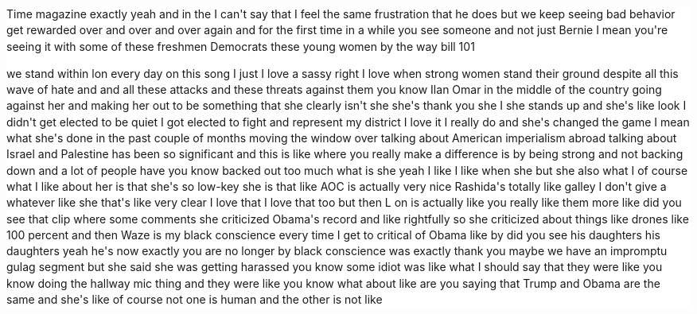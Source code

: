 Time magazine exactly yeah and in the I
can't say that I feel the same
frustration that he does but we keep
seeing bad behavior get rewarded over
and over and over again and for the
first time in a while you see someone
and not just Bernie I mean you're seeing
it with some of these freshmen Democrats
these young women by the way
bill 101

we stand within lon
every day on this song I just I
love a sassy right I love when
strong women stand their ground despite
all this wave of hate and and all these
attacks and these threats against them
you know Ilan Omar in the middle of the
country going against her and making her
out to be something that she clearly
isn't she she's thank you she I she
stands up and she's like look I didn't
get elected to be quiet I got elected to
fight and represent my district I love
it I really do and she's changed the
game I mean what she's done in the past
couple of months moving the window over
talking about American imperialism
abroad talking about Israel and
Palestine has been so significant and
this is like where you really make a
difference is by being strong and not
backing down and a lot of people have
you know backed out too much
what is she yeah I like I like when she
but she also what I of course what I
like about her is that she's so low-key
she is that like AOC is actually very
nice
Rashida's totally like galley I don't
give a whatever like she that's
like very clear I love that I love that
too but then L on is actually like you
really like them more like did you see
that clip where some comments she
criticized Obama's record and like
rightfully so she criticized about
things like drones like 100 percent
and then Waze is my black conscience
every time I get to critical of Obama
like by did you see his daughters his
daughters
yeah he's now exactly you are no longer
by black conscience was exactly thank
you
maybe we have an impromptu gulag segment
but she said she was getting harassed
you know some idiot was like what I
should say that they were like you know
doing the hallway mic thing and they
were like you know what about like are
you saying that Trump and Obama are the
same and she's like of course not one is
human and the other is not like